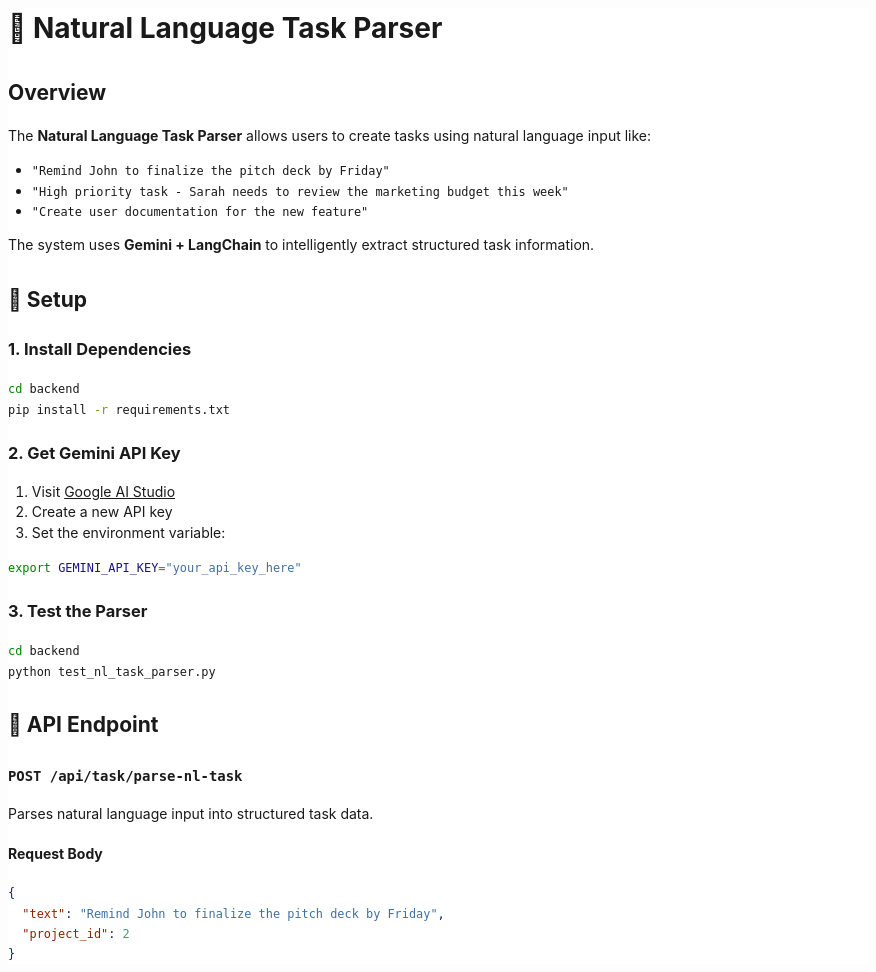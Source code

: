 # 🧠 Natural Language Task Parser

## Overview

The **Natural Language Task Parser** allows users to create tasks using natural language input like:
- `"Remind John to finalize the pitch deck by Friday"`
- `"High priority task - Sarah needs to review the marketing budget this week"`
- `"Create user documentation for the new feature"`

The system uses **Gemini + LangChain** to intelligently extract structured task information.

## 🚀 Setup

### 1. Install Dependencies

```bash
cd backend
pip install -r requirements.txt
```

### 2. Get Gemini API Key

1. Visit [Google AI Studio](https://makersuite.google.com/app/apikey)
2. Create a new API key
3. Set the environment variable:

```bash
export GEMINI_API_KEY="your_api_key_here"
```

### 3. Test the Parser

```bash
cd backend
python test_nl_task_parser.py
```

## 📡 API Endpoint

### `POST /api/task/parse-nl-task`

Parses natural language input into structured task data.

#### Request Body
```json
{
  "text": "Remind John to finalize the pitch deck by Friday",
  "project_id": 2
}
```
